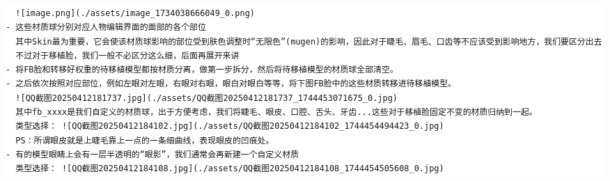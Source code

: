 	  ![image.png](./assets/image_1734038666049_0.png)
	- 这些材质球分别对应人物编辑界面的面部的各个部位
	  其中Skin最为重要，它会使该材质球影响的部位受到肤色调整时“无限色”(mugen)的影响，因此对于睫毛、眉毛、口齿等不应该受到影响地方，我们要区分出去
	  不过对于移植脸，我们一般不必区分这么细，后面再展开来讲
	- 将FB脸和转移好权重的待移植模型都按材质分离，做第一步拆分，然后将待移植模型的材质球全部清空。
	- 之后依次按照对应部位，例如左眼对左眼，右眼对右眼，眼白对眼白等等，将下图FB脸中的这些材质转移进待移植模型。
	  ![QQ截图20250412181737.jpg](./assets/QQ截图20250412181737_1744453071675_0.jpg)
	  其中fb_xxxx是我们自定义的材质球，出于方便考虑，我们将睫毛、眼皮、口腔、舌头、牙齿...这些对于移植脸固定不变的材质归纳到一起。
	  类型选择： ![QQ截图20250412184102.jpg](./assets/QQ截图20250412184102_1744454494423_0.jpg) 
	  PS：所谓眼皮就是上睫毛靠上一点的一条细曲线，表现眼皮的凹痕处。
	- 有的模型眼睛上会有一层半透明的“眼影”，我们通常会再新建一个自定义材质
	  类型选择： ![QQ截图20250412184108.jpg](./assets/QQ截图20250412184108_1744454505608_0.jpg)